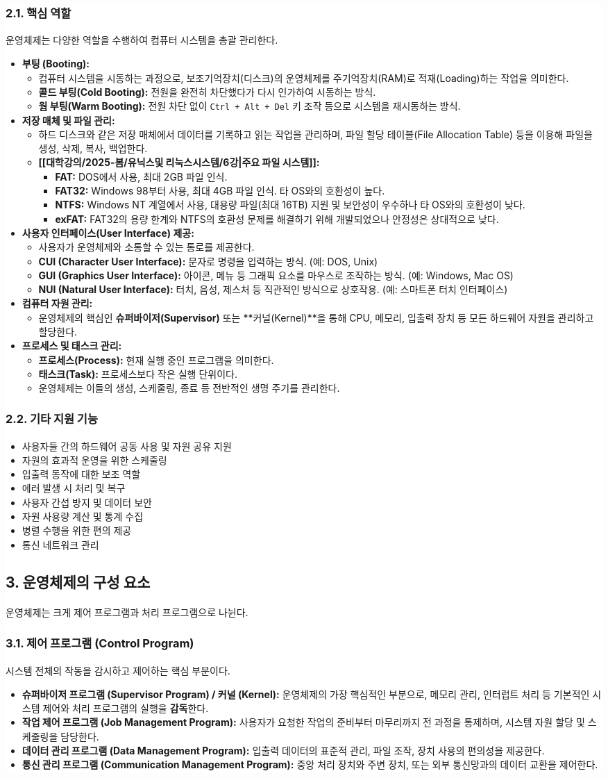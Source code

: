 ### 2.1. 핵심 역할

운영체제는 다양한 역할을 수행하여 컴퓨터 시스템을 총괄 관리한다.

- **부팅 (Booting):**
    - 컴퓨터 시스템을 시동하는 과정으로, 보조기억장치(디스크)의 운영체제를 주기억장치(RAM)로 적재(Loading)하는 작업을 의미한다.
    - **콜드 부팅(Cold Booting):** 전원을 완전히 차단했다가 다시 인가하여 시동하는 방식.
    - **웜 부팅(Warm Booting):** 전원 차단 없이 `Ctrl + Alt + Del` 키 조작 등으로 시스템을 재시동하는 방식.
- **저장 매체 및 파일 관리:**
    - 하드 디스크와 같은 저장 매체에서 데이터를 기록하고 읽는 작업을 관리하며, 파일 할당 테이블(File Allocation Table) 등을 이용해 파일을 생성, 삭제, 복사, 백업한다.
    - **[[대학강의/2025-봄/유닉스및 리눅스시스템/6강|주요 파일 시스템]]:**
        - **FAT:** DOS에서 사용, 최대 2GB 파일 인식.
        - **FAT32:** Windows 98부터 사용, 최대 4GB 파일 인식. 타 OS와의 호환성이 높다.
        - **NTFS:** Windows NT 계열에서 사용, 대용량 파일(최대 16TB) 지원 및 보안성이 우수하나 타 OS와의 호환성이 낮다.
        - **exFAT:** FAT32의 용량 한계와 NTFS의 호환성 문제를 해결하기 위해 개발되었으나 안정성은 상대적으로 낮다.
- **사용자 인터페이스(User Interface) 제공:**
    - 사용자가 운영체제와 소통할 수 있는 통로를 제공한다.
    - **CUI (Character User Interface):** 문자로 명령을 입력하는 방식. (예: DOS, Unix)
    - **GUI (Graphics User Interface):** 아이콘, 메뉴 등 그래픽 요소를 마우스로 조작하는 방식. (예: Windows, Mac OS)
    - **NUI (Natural User Interface):** 터치, 음성, 제스처 등 직관적인 방식으로 상호작용. (예: 스마트폰 터치 인터페이스)
- **컴퓨터 자원 관리:**
    - 운영체제의 핵심인 **슈퍼바이저(Supervisor)** 또는 **커널(Kernel)**을 통해 CPU, 메모리, 입출력 장치 등 모든 하드웨어 자원을 관리하고 할당한다.
- **프로세스 및 태스크 관리:**
    - **프로세스(Process):** 현재 실행 중인 프로그램을 의미한다.
    - **태스크(Task):** 프로세스보다 작은 실행 단위이다.
    - 운영체제는 이들의 생성, 스케줄링, 종료 등 전반적인 생명 주기를 관리한다.

### 2.2. 기타 지원 기능

- 사용자들 간의 하드웨어 공동 사용 및 자원 공유 지원
- 자원의 효과적 운영을 위한 스케줄링
- 입출력 동작에 대한 보조 역할
- 에러 발생 시 처리 및 복구
- 사용자 간섭 방지 및 데이터 보안
- 자원 사용량 계산 및 통계 수집
- 병렬 수행을 위한 편의 제공
- 통신 네트워크 관리

## 3. 운영체제의 구성 요소

운영체제는 크게 제어 프로그램과 처리 프로그램으로 나뉜다.

### 3.1. 제어 프로그램 (Control Program)

시스템 전체의 작동을 감시하고 제어하는 핵심 부분이다.

- **슈퍼바이저 프로그램 (Supervisor Program) / 커널 (Kernel):** 운영체제의 가장 핵심적인 부분으로, 메모리 관리, 인터럽트 처리 등 기본적인 시스템 제어와 처리 프로그램의 실행을 **감독**한다.
- **작업 제어 프로그램 (Job Management Program):** 사용자가 요청한 작업의 준비부터 마무리까지 전 과정을 통제하며, 시스템 자원 할당 및 스케줄링을 담당한다.
- **데이터 관리 프로그램 (Data Management Program):** 입출력 데이터의 표준적 관리, 파일 조작, 장치 사용의 편의성을 제공한다.
- **통신 관리 프로그램 (Communication Management Program):** 중앙 처리 장치와 주변 장치, 또는 외부 통신망과의 데이터 교환을 제어한다.
